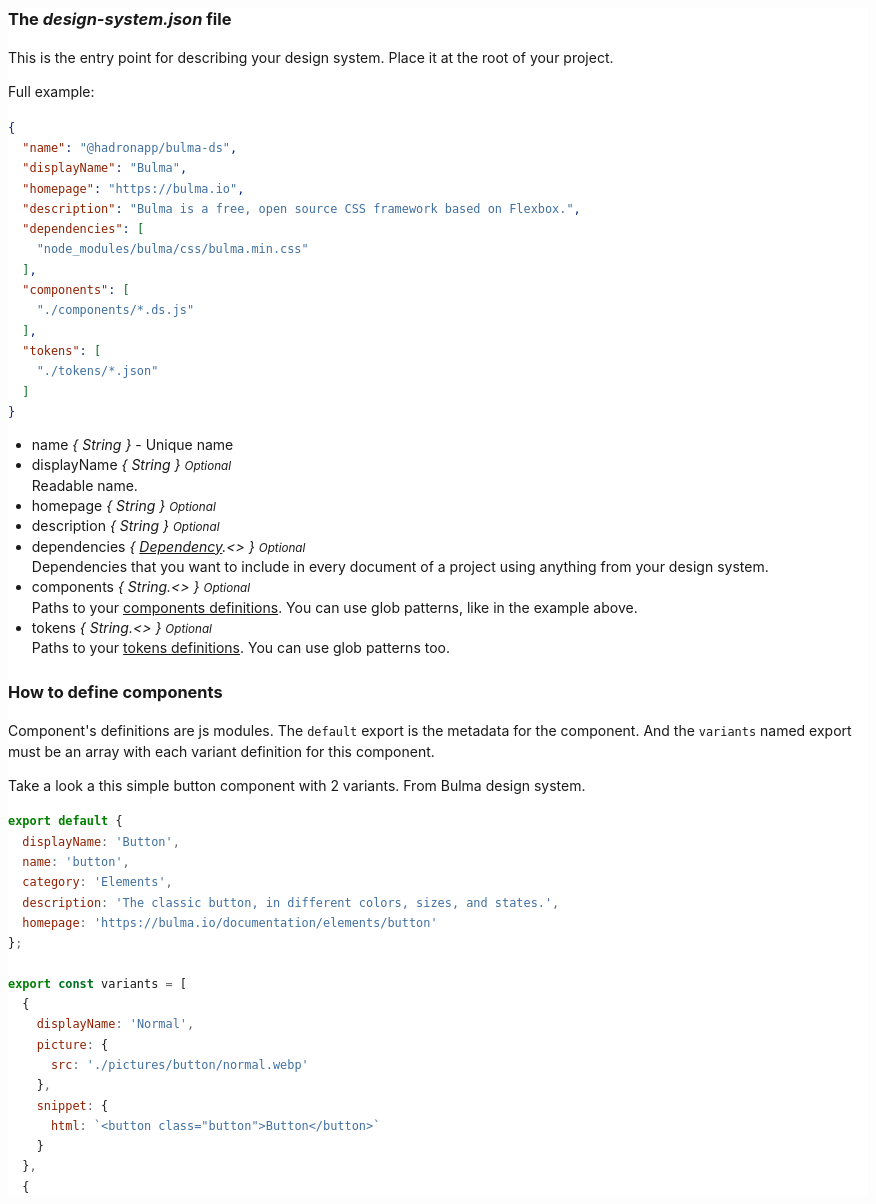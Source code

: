 
<h3 id="design-system-json">The <i>design-system.json</i> file</h3>

This is the entry point for describing your design system. Place it at the root of your project.

Full example:
```json
{
  "name": "@hadronapp/bulma-ds",
  "displayName": "Bulma",
  "homepage": "https://bulma.io",
  "description": "Bulma is a free, open source CSS framework based on Flexbox.",
  "dependencies": [
    "node_modules/bulma/css/bulma.min.css"
  ],
  "components": [
    "./components/*.ds.js"
  ],
  "tokens": [
    "./tokens/*.json"
  ]
}
```

- name *{ String }* - Unique name
- displayName *{ String }* <small>*Optional*</small>
  <br/> Readable name.
- homepage *{ String }* <small>*Optional*</small>
- description *{ String }* <small>*Optional*</small>
- dependencies *{ <a href="#dependency">Dependency</a>.<> }* <small>*Optional*</small>
  <br/> Dependencies that you want to include in every document of a project using anything from your design system.
- components *{ String.<> }* <small>*Optional*</small>
  <br/> Paths to your <a href="#how-to-define-components">components definitions</a>. You can use glob patterns, like in the example above.
- tokens *{ String.<> }* <small>*Optional*</small>
  <br/> Paths to your <a href="#how-to-define-tokens">tokens definitions</a>. You can use glob patterns too.


### How to define components

Component's definitions are js modules. The `default` export is the metadata for the component. And the `variants` named export must be an array with each variant definition for this component.

Take a look a this simple button component with 2 variants. From Bulma design system.

```js
export default {
  displayName: 'Button',
  name: 'button',
  category: 'Elements',
  description: 'The classic button, in different colors, sizes, and states.',
  homepage: 'https://bulma.io/documentation/elements/button'
};

export const variants = [
  {
    displayName: 'Normal',
    picture: {
      src: './pictures/button/normal.webp'
    },
    snippet: {
      html: `<button class="button">Button</button>`
    }
  },
  {
```